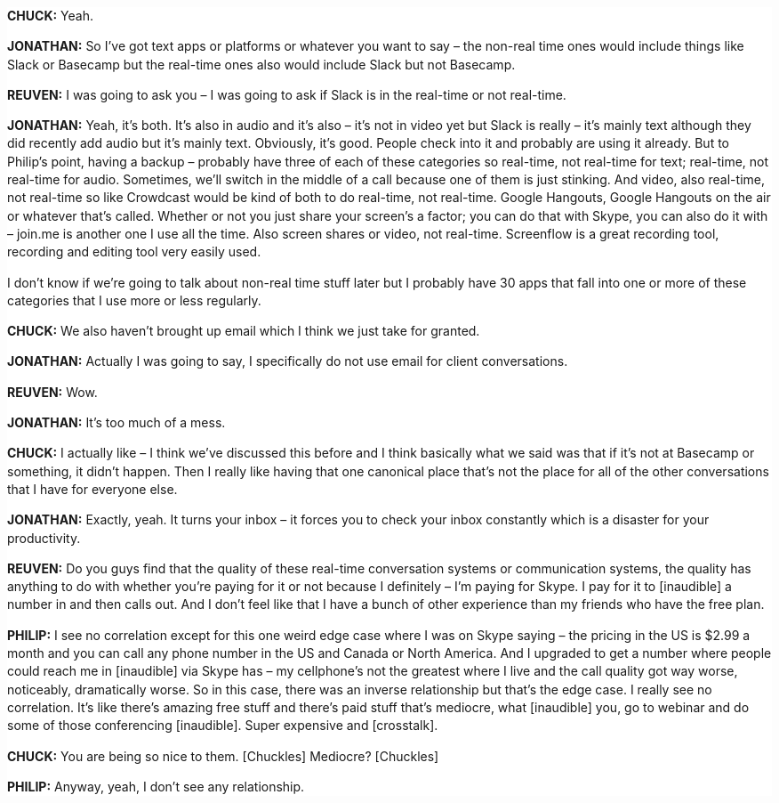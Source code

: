 **CHUCK:** Yeah.

**JONATHAN:** So I’ve got text apps or platforms or whatever you want to say – the non-real time ones would include things like Slack or Basecamp but the real-time ones also would include Slack but not Basecamp.

**REUVEN:** I was going to ask you – I was going to ask if Slack is in the real-time or not real-time.

**JONATHAN:** Yeah, it’s both. It’s also in audio and it’s also – it’s not in video yet but Slack is really – it’s mainly text although they did recently add audio but it’s mainly text. Obviously, it’s good. People check into it and probably are using it already. But to Philip’s point, having a backup – probably have three of each of these categories so real-time, not real-time for text; real-time, not real-time for audio. Sometimes, we’ll switch in the middle of a call because one of them is just stinking. And video, also real-time, not real-time so like Crowdcast would be kind of both to do real-time, not real-time. Google Hangouts, Google Hangouts on the air or whatever that’s called. Whether or not you just share your screen’s a factor; you can do that with Skype, you can also do it with – join.me is another one I use all the time. Also screen shares or video, not real-time. Screenflow is a great recording tool, recording and editing tool very easily used.

I don’t know if we’re going to talk about non-real time stuff later but I probably have 30 apps that fall into one or more of these categories that I use more or less regularly.

**CHUCK:** We also haven’t brought up email which I think we just take for granted.

**JONATHAN:** Actually I was going to say, I specifically do not use email for client conversations.

**REUVEN:** Wow.

**JONATHAN:** It’s too much of a mess.

**CHUCK:** I actually like – I think we’ve discussed this before and I think basically what we said was that if it’s not at Basecamp or something, it didn’t happen. Then I really like having that one canonical place that’s not the place for all of the other conversations that I have for everyone else.

**JONATHAN:** Exactly, yeah. It turns your inbox – it forces you to check your inbox constantly which is a disaster for your productivity.

**REUVEN:** Do you guys find that the quality of these real-time conversation systems or communication systems, the quality has anything to do with whether you’re paying for it or not because I definitely – I’m paying for Skype. I pay for it to [inaudible] a number in and then calls out. And I don’t feel like that I have a bunch of other experience than my friends who have the free plan.

**PHILIP:** I see no correlation except for this one weird edge case where I was on Skype saying – the pricing in the US is \$2.99 a month and you can call any phone number in the US and Canada or North America. And I upgraded to get a number where people could reach me in [inaudible] via Skype has – my cellphone’s not the greatest where I live and the call quality got way worse, noticeably, dramatically worse. So in this case, there was an inverse relationship but that’s the edge case. I really see no correlation. It’s like there’s amazing free stuff and there’s paid stuff that’s mediocre, what [inaudible] you, go to webinar and do some of those conferencing [inaudible]. Super expensive and [crosstalk].

**CHUCK:** You are being so nice to them. [Chuckles] Mediocre? [Chuckles]

**PHILIP:** Anyway, yeah, I don’t see any relationship.
